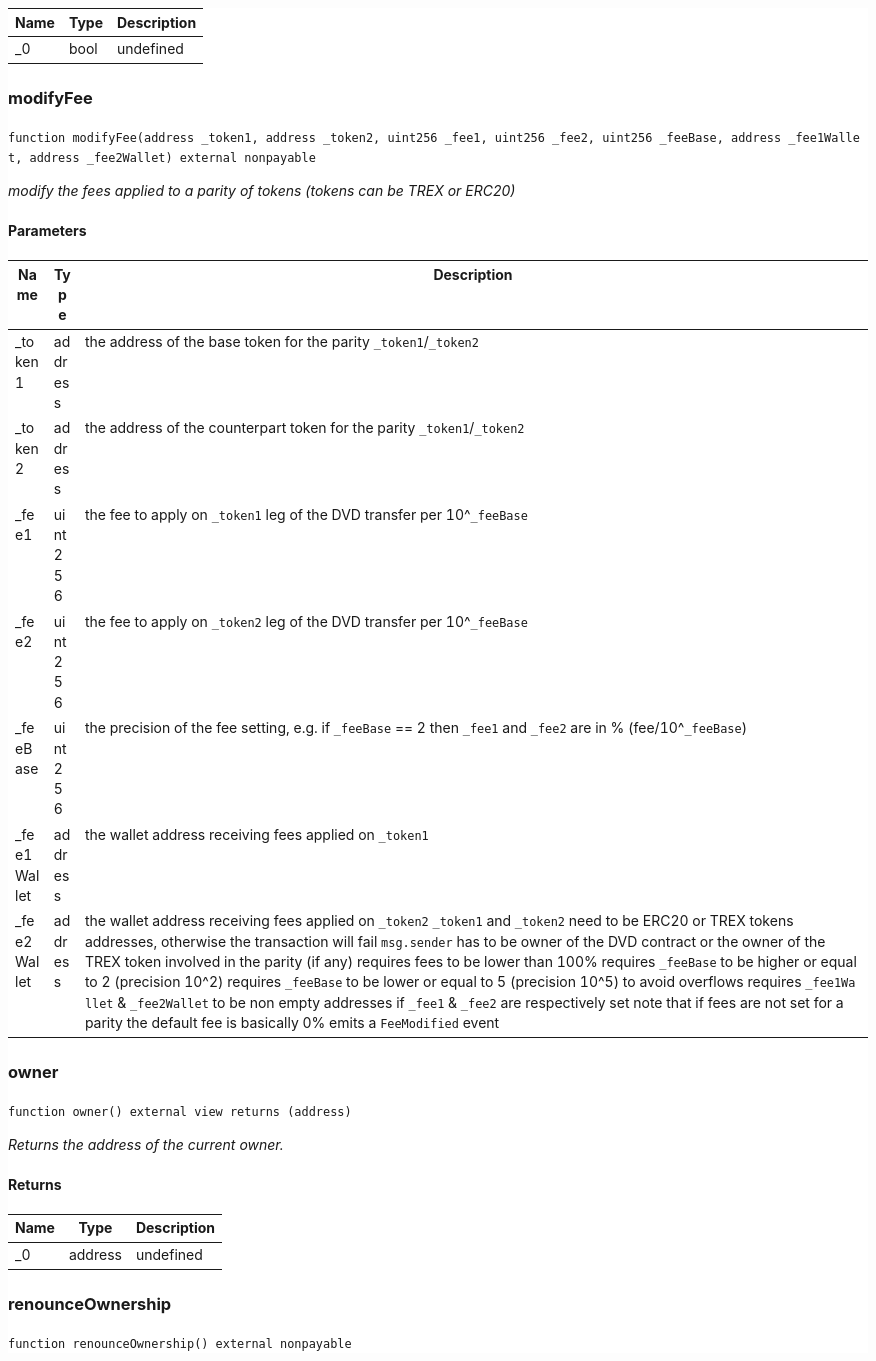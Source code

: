 | Name | Type | Description |
|---|---|---|
| _0 | bool | undefined |

### modifyFee

```solidity
function modifyFee(address _token1, address _token2, uint256 _fee1, uint256 _fee2, uint256 _feeBase, address _fee1Wallet, address _fee2Wallet) external nonpayable
```



*modify the fees applied to a parity of tokens (tokens can be TREX or ERC20)*

#### Parameters

| Name | Type | Description |
|---|---|---|
| _token1 | address | the address of the base token for the parity `_token1`/`_token2` |
| _token2 | address | the address of the counterpart token for the parity `_token1`/`_token2` |
| _fee1 | uint256 | the fee to apply on `_token1` leg of the DVD transfer per 10^`_feeBase` |
| _fee2 | uint256 | the fee to apply on `_token2` leg of the DVD transfer per 10^`_feeBase` |
| _feeBase | uint256 | the precision of the fee setting, e.g.  if `_feeBase` == 2 then `_fee1` and `_fee2` are in % (fee/10^`_feeBase`) |
| _fee1Wallet | address | the wallet address receiving fees applied on `_token1` |
| _fee2Wallet | address | the wallet address receiving fees applied on `_token2`  `_token1` and `_token2` need to be ERC20 or TREX tokens addresses, otherwise the transaction will fail  `msg.sender` has to be owner of the DVD contract or the owner of the TREX token involved in the parity (if any)  requires fees to be lower than 100%  requires `_feeBase` to be higher or equal to 2 (precision 10^2)  requires `_feeBase` to be lower or equal to 5 (precision 10^5) to avoid overflows  requires `_fee1Wallet` &amp; `_fee2Wallet` to be non empty addresses if `_fee1` &amp; `_fee2` are respectively set  note that if fees are not set for a parity the default fee is basically 0%  emits a `FeeModified` event |

### owner

```solidity
function owner() external view returns (address)
```



*Returns the address of the current owner.*


#### Returns

| Name | Type | Description |
|---|---|---|
| _0 | address | undefined |

### renounceOwnership

```solidity
function renounceOwnership() external nonpayable
```


